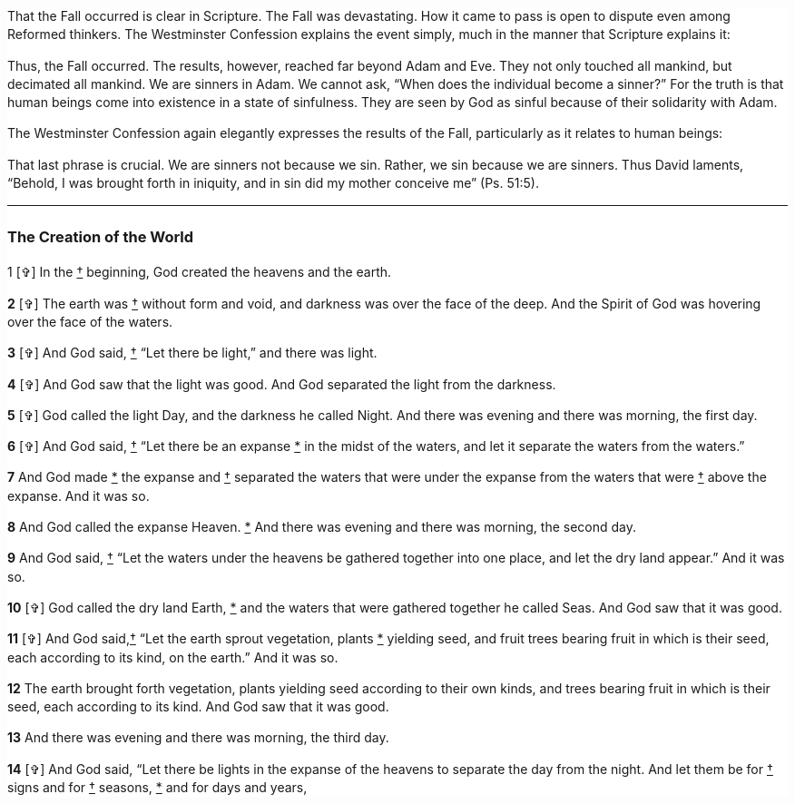 That the Fall occurred is clear in Scripture. The Fall was devastating. How it came to pass is open to dispute even among Reformed thinkers. The Westminster Confession explains the event simply, much in the manner that Scripture explains it:

Thus, the Fall occurred. The results, however, reached far beyond Adam and Eve. They not only touched all mankind, but decimated all mankind. We are sinners in Adam. We cannot ask, “When does the individual become a sinner?” For the truth is that human beings come into existence in a state of sinfulness. They are seen by God as sinful because of their solidarity with Adam.

The Westminster Confession again elegantly expresses the results of the Fall, particularly as it relates to human beings:

That last phrase is crucial. We are sinners not because we sin. Rather, we sin because we are sinners. Thus David laments, “Behold, I was brought forth in iniquity, and in sin did my mother conceive me” (Ps. 51:5).

---

### The Creation of the World

1 [✞] In the [†](#Gn_CR1) beginning, God created the heavens and the earth.

**2** [✞] The earth was [†](#Gn_CR2) without form and void, and darkness was over the face of the deep. And the Spirit of God was hovering over the face of the waters.

**3** [✞] And God said, [†](#Gn_CR3) “Let there be light,” and there was light.

**4** [✞] And God saw that the light was good. And God separated the light from the darkness.

**5** [✞] God called the light Day, and the darkness he called Night. And there was evening and there was morning, the first day.

**6** [✞] And God said, [†](#Gn_CR4) “Let there be an expanse [*](#Gn_NC1) in the midst of the waters, and let it separate the waters from the waters.”

**7**  And God made [*](#Gn_NC2) the expanse and [†](#Gn_CR5) separated the waters that were under the expanse from the waters that were [†](#Gn_CR6) above the expanse. And it was so.

**8**  And God called the expanse Heaven. [*](#Gn_NC3) And there was evening and there was morning, the second day.

**9**  And God said, [†](#Gn_CR7) “Let the waters under the heavens be gathered together into one place, and let the dry land appear.” And it was so.

**10** [✞] God called the dry land Earth, [*](#Gn_NC4) and the waters that were gathered together he called Seas. And God saw that it was good.

**11** [✞] And God said,[†](#Gn_CR8) “Let the earth sprout vegetation, plants [*](#Gn_NC5) yielding seed, and fruit trees bearing fruit in which is their seed, each according to its kind, on the earth.” And it was so.

**12**  The earth brought forth vegetation, plants yielding seed according to their own kinds, and trees bearing fruit in which is their seed, each according to its kind. And God saw that it was good.

**13**  And there was evening and there was morning, the third day.

**14** [✞] And God said, “Let there be lights in the expanse of the heavens to separate the day from the night. And let them be for [†](#Gn_CR9) signs and for [†](#Gn_CR10) seasons, [*](#Gn_NC6) and for days and years,
